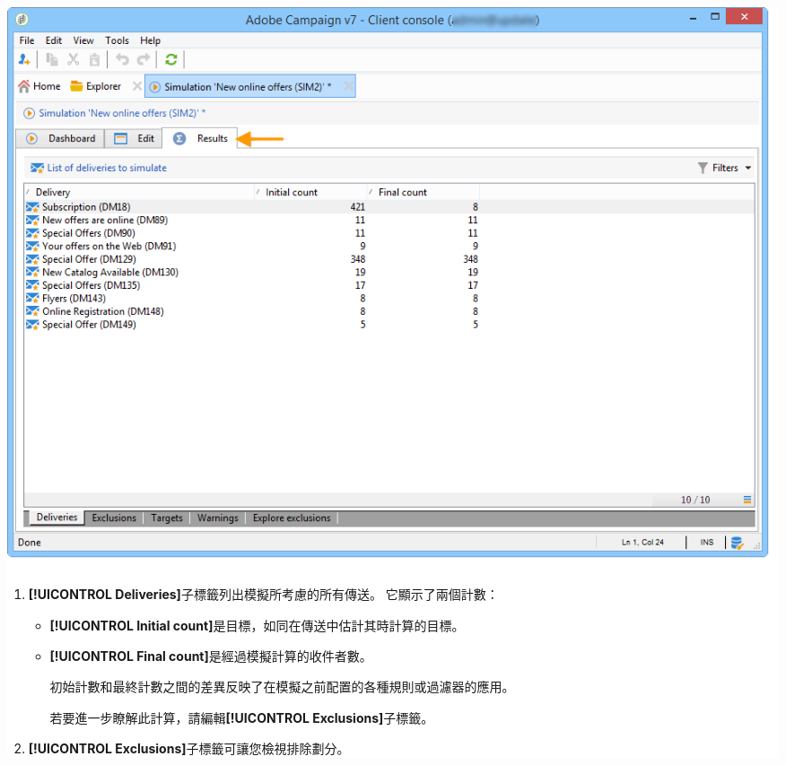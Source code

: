 ![](assets/simu_campaign_opti_results.png)

1. **[!UICONTROL Deliveries]**&#x200B;子標籤列出模擬所考慮的所有傳送。 它顯示了兩個計數：

   * **[!UICONTROL Initial count]**&#x200B;是目標，如同在傳送中估計其時計算的目標。
   * **[!UICONTROL Final count]**&#x200B;是經過模擬計算的收件者數。

      初始計數和最終計數之間的差異反映了在模擬之前配置的各種規則或過濾器的應用。

      若要進一步瞭解此計算，請編輯&#x200B;**[!UICONTROL Exclusions]**&#x200B;子標籤。

1. **[!UICONTROL Exclusions]**&#x200B;子標籤可讓您檢視排除劃分。

